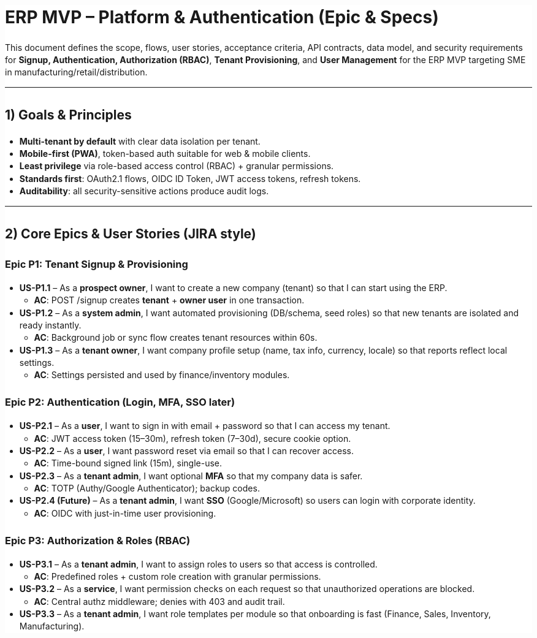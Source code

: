 # ERP MVP – Platform & Authentication (Epic & Specs)

This document defines the scope, flows, user stories, acceptance criteria, API contracts, data model, and security requirements for **Signup, Authentication, Authorization (RBAC)**, **Tenant Provisioning**, and **User Management** for the ERP MVP targeting SME in manufacturing/retail/distribution.

---

## 1) Goals & Principles
- **Multi-tenant by default** with clear data isolation per tenant.
- **Mobile-first (PWA)**, token-based auth suitable for web & mobile clients.
- **Least privilege** via role-based access control (RBAC) + granular permissions.
- **Standards first**: OAuth2.1 flows, OIDC ID Token, JWT access tokens, refresh tokens.
- **Auditability**: all security-sensitive actions produce audit logs.

---

## 2) Core Epics & User Stories (JIRA style)

### Epic P1: Tenant Signup & Provisioning
- **US-P1.1** – As a **prospect owner**, I want to create a new company (tenant) so that I can start using the ERP.
  - **AC**: POST /signup creates **tenant** + **owner user** in one transaction.
- **US-P1.2** – As a **system admin**, I want automated provisioning (DB/schema, seed roles) so that new tenants are isolated and ready instantly.
  - **AC**: Background job or sync flow creates tenant resources within 60s.
- **US-P1.3** – As a **tenant owner**, I want company profile setup (name, tax info, currency, locale) so that reports reflect local settings.
  - **AC**: Settings persisted and used by finance/inventory modules.

### Epic P2: Authentication (Login, MFA, SSO later)
- **US-P2.1** – As a **user**, I want to sign in with email + password so that I can access my tenant.
  - **AC**: JWT access token (15–30m), refresh token (7–30d), secure cookie option.
- **US-P2.2** – As a **user**, I want password reset via email so that I can recover access.
  - **AC**: Time-bound signed link (15m), single-use.
- **US-P2.3** – As a **tenant admin**, I want optional **MFA** so that my company data is safer.
  - **AC**: TOTP (Authy/Google Authenticator); backup codes.
- **US-P2.4 (Future)** – As a **tenant admin**, I want **SSO** (Google/Microsoft) so users can login with corporate identity.
  - **AC**: OIDC with just-in-time user provisioning.

### Epic P3: Authorization & Roles (RBAC)
- **US-P3.1** – As a **tenant admin**, I want to assign roles to users so that access is controlled.
  - **AC**: Predefined roles + custom role creation with granular permissions.
- **US-P3.2** – As a **service**, I want permission checks on each request so that unauthorized operations are blocked.
  - **AC**: Central authz middleware; denies with 403 and audit trail.
- **US-P3.3** – As a **tenant admin**, I want role templates per module so that onboarding is fast (Finance, Sales, Inventory, Manufacturing).
